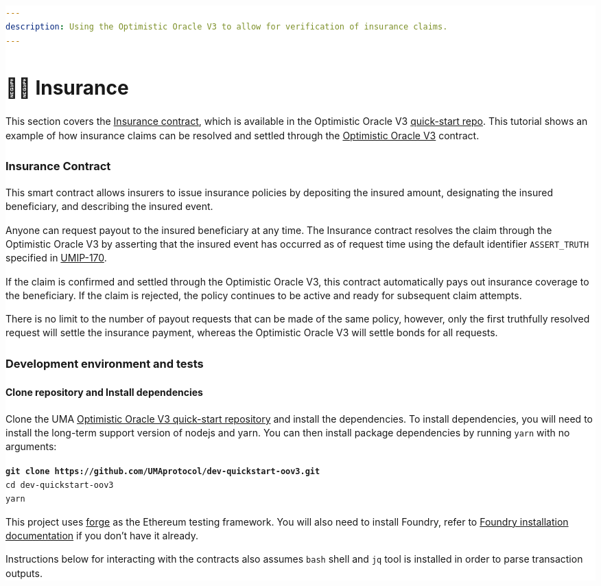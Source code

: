 ```yaml
---
description: Using the Optimistic Oracle V3 to allow for verification of insurance claims.
---
```


# 👨🏫 Insurance

This section covers the [Insurance contract](https://github.com/UMAprotocol/dev-quickstart-oov3/blob/master/src/Insurance.sol), which is available in the Optimistic Oracle V3 [quick-start repo](https://github.com/UMAprotocol/dev-quickstart-oov3). This tutorial shows an example of how insurance claims can be resolved and settled through the [Optimistic Oracle V3](https://github.com/UMAprotocol/protocol/blob/master/packages/core/contracts/optimistic-oracle-v3/implementation/OptimisticOracleV3.sol) contract.

### Insurance Contract

This smart contract allows insurers to issue insurance policies by depositing the insured amount, designating the insured beneficiary, and describing the insured event.

Anyone can request payout to the insured beneficiary at any time. The Insurance contract resolves the claim through the Optimistic Oracle V3 by asserting that the insured event has occurred as of request time using the default identifier `ASSERT_TRUTH` specified in [UMIP-170](https://github.com/UMAprotocol/UMIPs/blob/master/UMIPs/umip-170.md).

If the claim is confirmed and settled through the Optimistic Oracle V3, this contract automatically pays out insurance coverage to the beneficiary. If the claim is rejected, the policy continues to be active and ready for subsequent claim attempts.

There is no limit to the number of payout requests that can be made of the same policy, however, only the first truthfully resolved request will settle the insurance payment, whereas the Optimistic Oracle V3 will settle bonds for all requests.

### Development environment and tests

#### Clone repository and Install dependencies&#x20;

Clone the UMA [Optimistic Oracle V3 quick-start repository](https://github.com/UMAprotocol/dev-quickstart-oov3) and install the dependencies. To install dependencies, you will need to install the long-term support version of nodejs and yarn. You can then install package dependencies by running `yarn` with no arguments:

<pre class="language-bash"><code class="lang-bash"><strong>git clone https://github.com/UMAprotocol/dev-quickstart-oov3.git
</strong>cd dev-quickstart-oov3
yarn
</code></pre>

This project uses [forge](https://github.com/foundry-rs/foundry/tree/master/forge) as the Ethereum testing framework. You will also need to install Foundry, refer to [Foundry installation documentation](https://book.getfoundry.sh/getting-started/installation) if you don’t have it already.

Instructions below for interacting with the contracts also assumes `bash` shell and `jq` tool is installed in order to parse transaction outputs.

